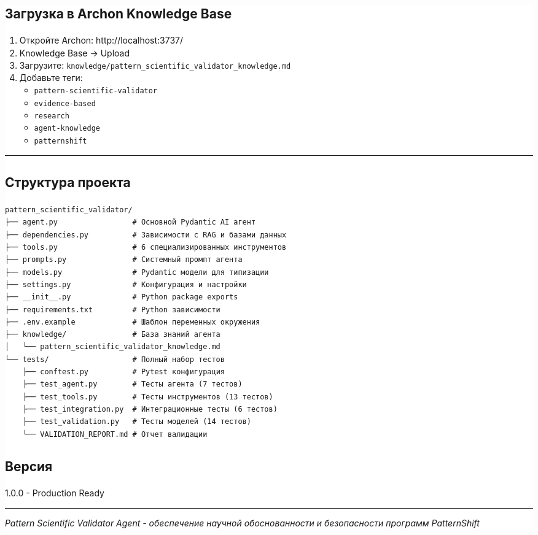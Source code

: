 ## Загрузка в Archon Knowledge Base

1. Откройте Archon: http://localhost:3737/
2. Knowledge Base → Upload
3. Загрузите: `knowledge/pattern_scientific_validator_knowledge.md`
4. Добавьте теги:
   - `pattern-scientific-validator`
   - `evidence-based`
   - `research`
   - `agent-knowledge`
   - `patternshift`

---

## Структура проекта

```
pattern_scientific_validator/
├── agent.py                 # Основной Pydantic AI агент
├── dependencies.py          # Зависимости с RAG и базами данных
├── tools.py                 # 6 специализированных инструментов
├── prompts.py               # Системный промпт агента
├── models.py                # Pydantic модели для типизации
├── settings.py              # Конфигурация и настройки
├── __init__.py              # Python package exports
├── requirements.txt         # Python зависимости
├── .env.example             # Шаблон переменных окружения
├── knowledge/               # База знаний агента
│   └── pattern_scientific_validator_knowledge.md
└── tests/                   # Полный набор тестов
    ├── conftest.py          # Pytest конфигурация
    ├── test_agent.py        # Тесты агента (7 тестов)
    ├── test_tools.py        # Тесты инструментов (13 тестов)
    ├── test_integration.py  # Интеграционные тесты (6 тестов)
    ├── test_validation.py   # Тесты моделей (14 тестов)
    └── VALIDATION_REPORT.md # Отчет валидации
```

## Версия
1.0.0 - Production Ready

---

*Pattern Scientific Validator Agent - обеспечение научной обоснованности и безопасности программ PatternShift*
